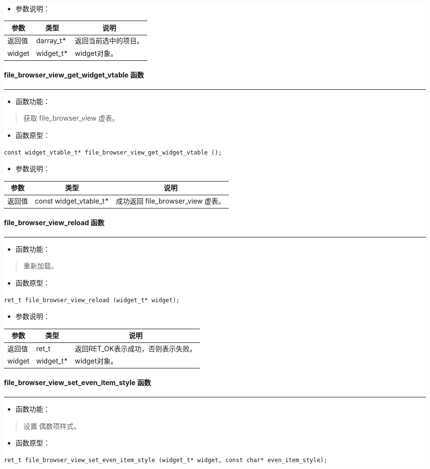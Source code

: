 * 参数说明：

| 参数 | 类型 | 说明 |
| -------- | ----- | --------- |
| 返回值 | darray\_t* | 返回当前选中的项目。 |
| widget | widget\_t* | widget对象。 |
#### file\_browser\_view\_get\_widget\_vtable 函数
-----------------------

* 函数功能：

> <p id="file_browser_view_t_file_browser_view_get_widget_vtable">获取 file_browser_view 虚表。

* 函数原型：

```
const widget_vtable_t* file_browser_view_get_widget_vtable ();
```

* 参数说明：

| 参数 | 类型 | 说明 |
| -------- | ----- | --------- |
| 返回值 | const widget\_vtable\_t* | 成功返回 file\_browser\_view 虚表。 |
#### file\_browser\_view\_reload 函数
-----------------------

* 函数功能：

> <p id="file_browser_view_t_file_browser_view_reload">重新加载。

* 函数原型：

```
ret_t file_browser_view_reload (widget_t* widget);
```

* 参数说明：

| 参数 | 类型 | 说明 |
| -------- | ----- | --------- |
| 返回值 | ret\_t | 返回RET\_OK表示成功，否则表示失败。 |
| widget | widget\_t* | widget对象。 |
#### file\_browser\_view\_set\_even\_item\_style 函数
-----------------------

* 函数功能：

> <p id="file_browser_view_t_file_browser_view_set_even_item_style">设置 偶数项样式。

* 函数原型：

```
ret_t file_browser_view_set_even_item_style (widget_t* widget, const char* even_item_style);
```
